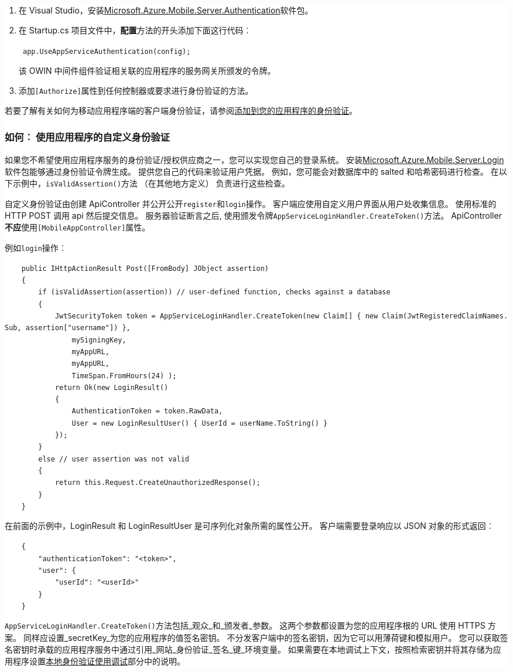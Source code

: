 1. 在 Visual Studio，安装[Microsoft.Azure.Mobile.Server.Authentication]软件包。

2. 在 Startup.cs 项目文件中，**配置**方法的开头添加下面这行代码︰

        app.UseAppServiceAuthentication(config);

    该 OWIN 中间件组件验证相关联的应用程序的服务网关所颁发的令牌。

3. 添加`[Authorize]`属性到任何控制器或要求进行身份验证的方法。 

若要了解有关如何为移动应用程序端的客户端身份验证，请参阅[添加到您的应用程序的身份验证](app-service-mobile-ios-get-started-users.md)。

### <a name="custom-auth"></a>如何︰ 使用应用程序的自定义身份验证

如果您不希望使用应用程序服务的身份验证/授权供应商之一，您可以实现您自己的登录系统。 安装[Microsoft.Azure.Mobile.Server.Login]软件包能够通过身份验证令牌生成。  提供您自己的代码来验证用户凭据。 例如，您可能会对数据库中的 salted 和哈希密码进行检查。 在以下示例中，`isValidAssertion()`方法 （在其他地方定义） 负责进行这些检查。

自定义身份验证由创建 ApiController 并公开公开`register`和`login`操作。 客户端应使用自定义用户界面从用户处收集信息。  使用标准的 HTTP POST 调用 api 然后提交信息。 服务器验证断言之后, 使用颁发令牌`AppServiceLoginHandler.CreateToken()`方法。  ApiController**不应**使用`[MobileAppController]`属性。 

例如`login`操作︰

        public IHttpActionResult Post([FromBody] JObject assertion)
        {
            if (isValidAssertion(assertion)) // user-defined function, checks against a database
            {
                JwtSecurityToken token = AppServiceLoginHandler.CreateToken(new Claim[] { new Claim(JwtRegisteredClaimNames.Sub, assertion["username"]) },
                    mySigningKey,
                    myAppURL,
                    myAppURL,
                    TimeSpan.FromHours(24) );
                return Ok(new LoginResult()
                {
                    AuthenticationToken = token.RawData,
                    User = new LoginResultUser() { UserId = userName.ToString() }
                });
            }
            else // user assertion was not valid
            {
                return this.Request.CreateUnauthorizedResponse();
            }
        }

在前面的示例中，LoginResult 和 LoginResultUser 是可序列化对象所需的属性公开。 客户端需要登录响应以 JSON 对象的形式返回︰

        {
            "authenticationToken": "<token>",
            "user": {
                "userId": "<userId>"
            }
        }

`AppServiceLoginHandler.CreateToken()`方法包括_观众_和_颁发者_参数。 这两个参数都设置为您的应用程序根的 URL 使用 HTTPS 方案。 同样应设置_secretKey_为您的应用程序的值签名密钥。 不分发客户端中的签名密钥，因为它可以用薄荷键和模拟用户。 您可以获取签名密钥时承载的应用程序服务中通过引用_网站\_身份验证\_签名\_键_环境变量。 如果需要在本地调试上下文，按照检索密钥并将其存储为应用程序设置[本地身份验证使用调试](#local-debug)部分中的说明。


[1]: https://msdn.microsoft.com/library/azure/dn961176.aspx
[2]: https://github.com/Azure/azure-mobile-apps-net-server
[3]: app-service-mobile-ios-get-started.md
[4]: https://azure.microsoft.com/downloads/
[5]: https://github.com/Azure-Samples/app-service-mobile-dotnet-backend-quickstart/blob/master/README.md#client-added-push-notification-tags
[6]: https://github.com/Azure-Samples/app-service-mobile-dotnet-backend-quickstart/blob/master/README.md#push-to-users
[Azure 门户]: https://portal.azure.com
[NuGet.org]: http://www.nuget.org/
[Microsoft.Azure.Mobile.Server]: http://www.nuget.org/packages/Microsoft.Azure.Mobile.Server/
[Microsoft.Azure.Mobile.Server.Quickstart]: http://www.nuget.org/packages/Microsoft.Azure.Mobile.Server.Quickstart/
[Microsoft.Azure.Mobile.Server.Authentication]: http://www.nuget.org/packages/Microsoft.Azure.Mobile.Server.Authentication/
[Microsoft.Azure.Mobile.Server.Login]: http://www.nuget.org/packages/Microsoft.Azure.Mobile.Server.Login/
[Microsoft.Azure.Mobile.Server.Notifications]: http://www.nuget.org/packages/Microsoft.Azure.Mobile.Server.Notifications/
[MapHttpAttributeRoutes]: https://msdn.microsoft.com/library/dn479134(v=vs.118).aspx